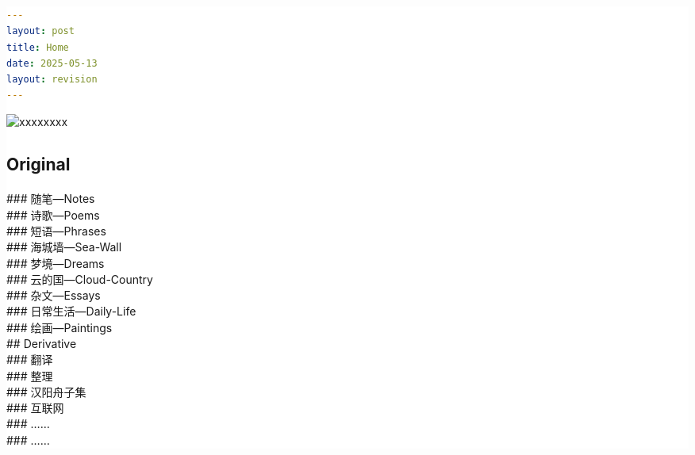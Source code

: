 ```yaml
---
layout: post
title: Home
date: 2025-05-13
layout: revision
---
```


<img src="/assets/img/blog/xxxxxxxx" style="width:100%;" alt="xxxxxxxx">

## Original

<div class="wp-block-columns"><div class="wp-block-column">### 随笔—Notes

<div class="wp-block-query"></div></div><div class="wp-block-column">### 诗歌—Poems

<div class="wp-block-query"></div></div><div class="wp-block-column">### 短语—Phrases

<div class="wp-block-query"></div></div></div><div class="wp-block-columns"><div class="wp-block-column">### 海城墙—Sea-Wall

<div class="wp-block-query"></div></div><div class="wp-block-column">### 梦境—Dreams

<div class="wp-block-query"></div></div><div class="wp-block-column">### 云的国—Cloud-Country

<div class="wp-block-query"></div></div></div><div class="wp-block-columns"><div class="wp-block-column">### 杂文—Essays

<div class="wp-block-query"></div></div><div class="wp-block-column">### 日常生活—Daily-Life

<div class="wp-block-query"></div></div><div class="wp-block-column">### 绘画—Paintings

<div class="wp-block-query"></div></div></div>## Derivative

<div class="wp-block-columns"><div class="wp-block-column">### 翻译

<div class="wp-block-query"></div></div><div class="wp-block-column">### 整理

<div class="wp-block-query"></div></div><div class="wp-block-column">### 汉阳舟子集

<div class="wp-block-query"></div></div></div><div class="wp-block-columns"><div class="wp-block-column">### 互联网

<div class="wp-block-query"></div></div><div class="wp-block-column">### ……

<div class="wp-block-query"></div></div><div class="wp-block-column">### ……

<div class="wp-block-query"></div></div></div>
